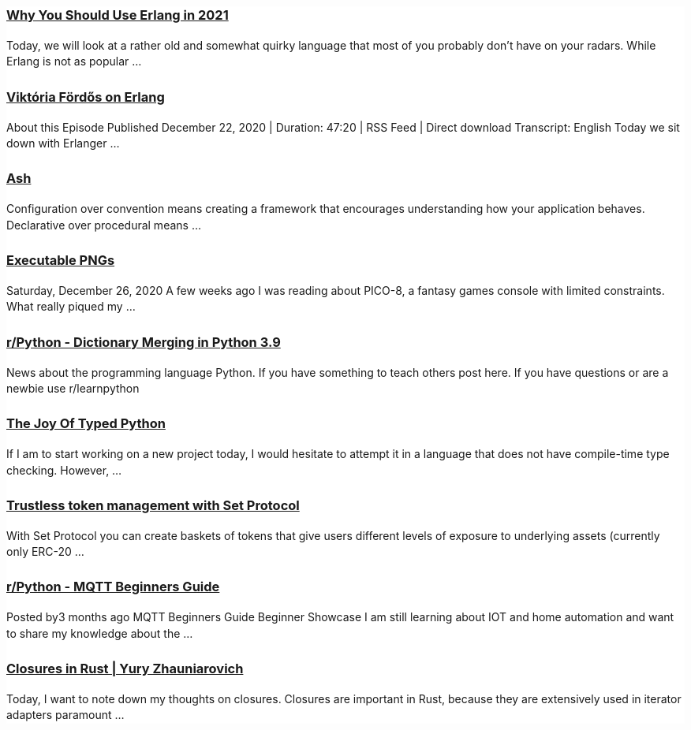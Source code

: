 
### [Why You Should Use Erlang in 2021](https://serokell.io/blog/introduction-to-erlang)
Today, we will look at a rather old and somewhat quirky language that most of you probably don’t have on your radars. While Erlang is not as popular …


### [Viktória Fördős on Erlang](https://smartlogic.io/podcast/elixir-wizards/s5e4-fordos/)
About this Episode Published December 22, 2020 | Duration: 47:20 | RSS Feed | Direct download Transcript: English Today we sit down with Erlanger …


### [Ash](https://www.ash-elixir.org/)
Configuration over convention means creating a framework that encourages understanding how your application behaves. Declarative over procedural means …


### [Executable PNGs](https://djharper.dev/post/2020/12/26/executable-pngs/)
Saturday, December 26, 2020 A few weeks ago I was reading about PICO-8, a fantasy games console with limited constraints. What really piqued my …


### [r/Python - Dictionary Merging in Python 3.9](https://www.reddit.com/r/Python/comments/kknwt2/dictionary_merging_in_python_39/?utm_source=share&utm_medium=ios_app&utm_name=iossmf)
News about the programming language Python. If you have something to teach others post here. If you have questions or are a newbie use r/learnpython


### [The Joy Of Typed Python](https://www.balajeerc.info/The-Joy-of-Typed-Python/)
If I am to start working on a new project today, I would hesitate to attempt it in a language that does not have compile-time type checking. However, …


### [Trustless token management with Set Protocol](https://soliditydeveloper.com/set-protocol/)
With Set Protocol you can create baskets of tokens that give users different levels of exposure to underlying assets (currently only ERC-20 …


### [r/Python - MQTT Beginners Guide](https://www.reddit.com/r/Python/comments/kl23p9/mqtt_beginners_guide/?utm_source=share&utm_medium=ios_app&utm_name=iossmf)
Posted by3 months ago MQTT Beginners Guide Beginner Showcase I am still learning about IOT and home automation and want to share my knowledge about the …


### [Closures in Rust | Yury Zhauniarovich](https://zhauniarovich.com/post/2020/2020-12-closures-in-rust/)
Today, I want to note down my thoughts on closures. Closures are important in Rust, because they are extensively used in iterator adapters paramount …
